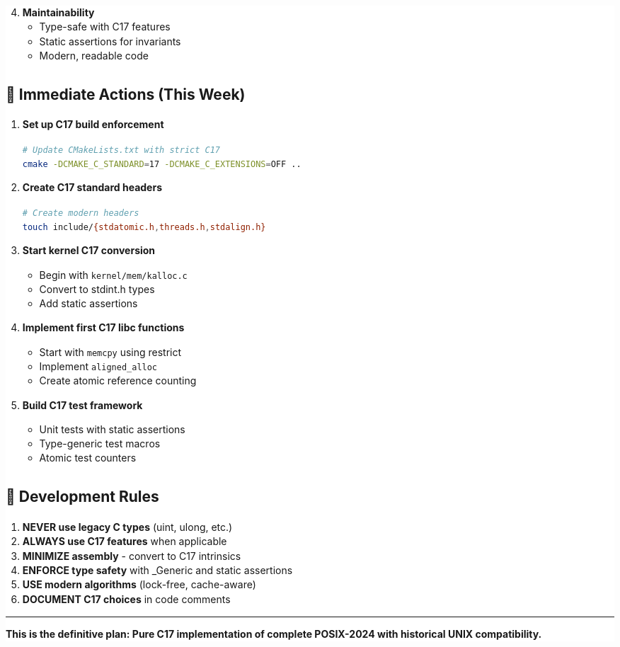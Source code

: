 4. **Maintainability**
   - Type-safe with C17 features
   - Static assertions for invariants
   - Modern, readable code

## 🚀 Immediate Actions (This Week)

1. **Set up C17 build enforcement**
   ```bash
   # Update CMakeLists.txt with strict C17
   cmake -DCMAKE_C_STANDARD=17 -DCMAKE_C_EXTENSIONS=OFF ..
   ```

2. **Create C17 standard headers**
   ```bash
   # Create modern headers
   touch include/{stdatomic.h,threads.h,stdalign.h}
   ```

3. **Start kernel C17 conversion**
   - Begin with `kernel/mem/kalloc.c`
   - Convert to stdint.h types
   - Add static assertions

4. **Implement first C17 libc functions**
   - Start with `memcpy` using restrict
   - Implement `aligned_alloc`
   - Create atomic reference counting

5. **Build C17 test framework**
   - Unit tests with static assertions
   - Type-generic test macros
   - Atomic test counters

## 📝 Development Rules

1. **NEVER use legacy C types** (uint, ulong, etc.)
2. **ALWAYS use C17 features** when applicable
3. **MINIMIZE assembly** - convert to C17 intrinsics
4. **ENFORCE type safety** with _Generic and static assertions
5. **USE modern algorithms** (lock-free, cache-aware)
6. **DOCUMENT C17 choices** in code comments

---

**This is the definitive plan: Pure C17 implementation of complete POSIX-2024 with historical UNIX compatibility.**